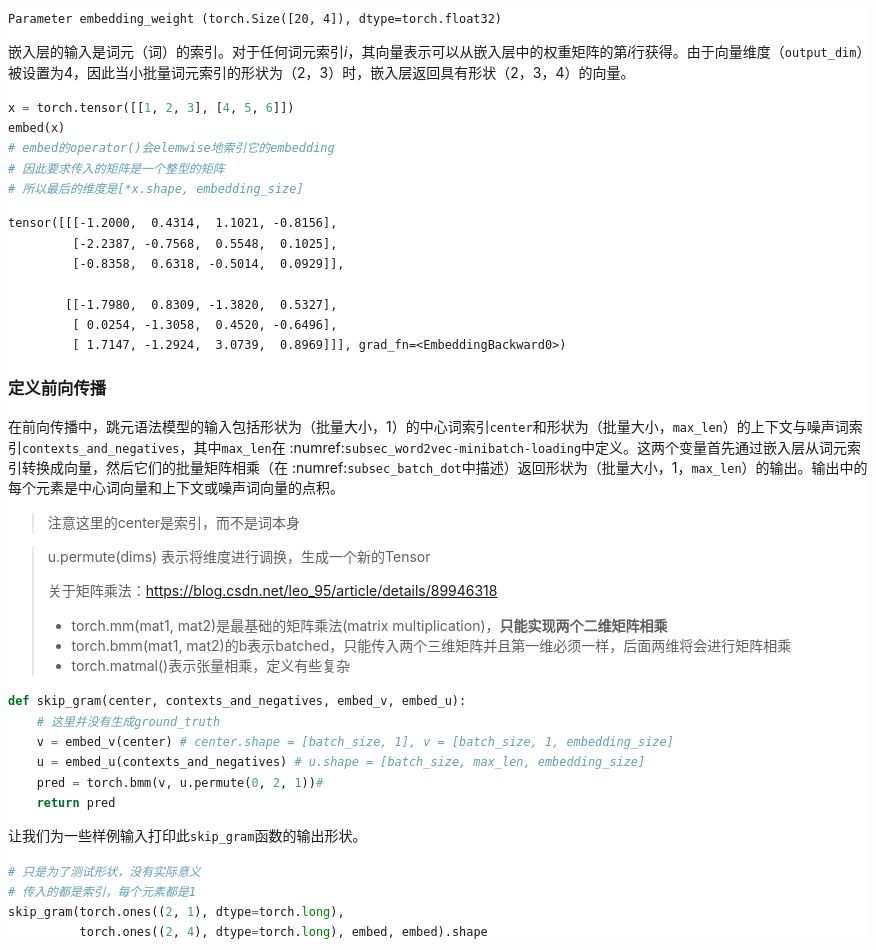     Parameter embedding_weight (torch.Size([20, 4]), dtype=torch.float32)


嵌入层的输入是词元（词）的索引。对于任何词元索引$i$，其向量表示可以从嵌入层中的权重矩阵的第$i$行获得。由于向量维度（`output_dim`）被设置为4，因此当小批量词元索引的形状为（2，3）时，嵌入层返回具有形状（2，3，4）的向量。



```python
x = torch.tensor([[1, 2, 3], [4, 5, 6]])
embed(x)
# embed的operator()会elemwise地索引它的embedding
# 因此要求传入的矩阵是一个整型的矩阵
# 所以最后的维度是[*x.shape, embedding_size]
```




    tensor([[[-1.2000,  0.4314,  1.1021, -0.8156],
             [-2.2387, -0.7568,  0.5548,  0.1025],
             [-0.8358,  0.6318, -0.5014,  0.0929]],
    
            [[-1.7980,  0.8309, -1.3820,  0.5327],
             [ 0.0254, -1.3058,  0.4520, -0.6496],
             [ 1.7147, -1.2924,  3.0739,  0.8969]]], grad_fn=<EmbeddingBackward0>)



### 定义前向传播

在前向传播中，跳元语法模型的输入包括形状为（批量大小，1）的中心词索引`center`和形状为（批量大小，`max_len`）的上下文与噪声词索引`contexts_and_negatives`，其中`max_len`在 :numref:`subsec_word2vec-minibatch-loading`中定义。这两个变量首先通过嵌入层从词元索引转换成向量，然后它们的批量矩阵相乘（在 :numref:`subsec_batch_dot`中描述）返回形状为（批量大小，1，`max_len`）的输出。输出中的每个元素是中心词向量和上下文或噪声词向量的点积。


> 注意这里的center是索引，而不是词本身

> u.permute(dims) 表示将维度进行调换，生成一个新的Tensor
> 
> 关于矩阵乘法：https://blog.csdn.net/leo_95/article/details/89946318
> 
> - torch.mm(mat1, mat2)是最基础的矩阵乘法(matrix multiplication)，**只能实现两个二维矩阵相乘**
> - torch.bmm(mat1, mat2)的b表示batched，只能传入两个三维矩阵并且第一维必须一样，后面两维将会进行矩阵相乘
> - torch.matmal()表示张量相乘，定义有些复杂


```python
def skip_gram(center, contexts_and_negatives, embed_v, embed_u):
    # 这里并没有生成ground_truth
    v = embed_v(center) # center.shape = [batch_size, 1], v = [batch_size, 1, embedding_size]
    u = embed_u(contexts_and_negatives) # u.shape = [batch_size, max_len, embedding_size]
    pred = torch.bmm(v, u.permute(0, 2, 1))# 
    return pred
```

让我们为一些样例输入打印此`skip_gram`函数的输出形状。



```python
# 只是为了测试形状，没有实际意义
# 传入的都是索引，每个元素都是1
skip_gram(torch.ones((2, 1), dtype=torch.long),
          torch.ones((2, 4), dtype=torch.long), embed, embed).shape
```
